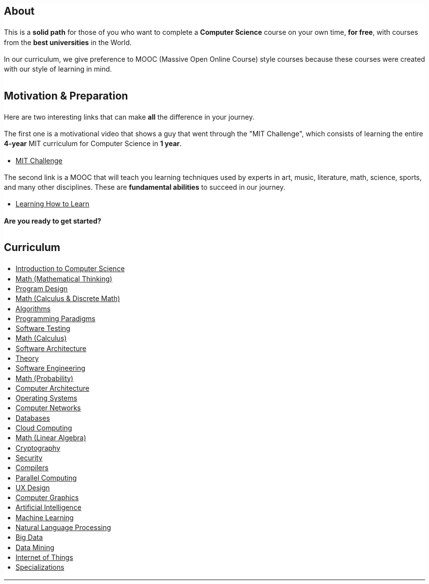 ## About

This is a **solid path** for those of you who want to complete a **Computer Science** course on your own time, **for free**, with courses from the **best universities** in the World.

In our curriculum, we give preference to MOOC (Massive Open Online Course) style courses because these courses were created with our style of learning in mind.

## Motivation & Preparation

Here are two interesting links that can make **all** the difference in your journey.

The first one is a motivational video that shows a guy that went through the "MIT Challenge", which consists of learning the entire **4-year** MIT curriculum for Computer Science in **1 year**.

- [MIT Challenge](https://www.scotthyoung.com/blog/myprojects/mit-challenge-2/)

The second link is a MOOC that will teach you learning techniques used by experts in art, music, literature, math, science, sports, and many other disciplines. These are **fundamental abilities** to succeed in our journey.

- [Learning How to Learn](https://www.coursera.org/learn/learning-how-to-learn)

**Are you ready to get started?**

## Curriculum

- [Introduction to Computer Science](#introduction-to-computer-science)
- [Math (Mathematical Thinking)](#math-mathematical-thinking)
- [Program Design](#program-design)
- [Math (Calculus & Discrete Math)](#math-calculus-and-discrete-math)
- [Algorithms](#algorithms)
- [Programming Paradigms](#programming-paradigms)
- [Software Testing](#software-testing)
- [Math (Calculus)](#math-calculus)
- [Software Architecture](#software-architecture)
- [Theory](#theory)
- [Software Engineering](#software-engineering)
- [Math (Probability)](#math-probability)
- [Computer Architecture](#computer-architecture)
- [Operating Systems](#operating-systems)
- [Computer Networks](#computer-networks)
- [Databases](#databases)
- [Cloud Computing](#cloud-computing)
- [Math (Linear Algebra)](#math-linear-algebra)
- [Cryptography](#cryptography)
- [Security](#security)
- [Compilers](#compilers)
- [Parallel Computing](#parallel-computing)
- [UX Design](#ux-design)
- [Computer Graphics](#computer-graphics)
- [Artificial Intelligence](#artificial-intelligence)
- [Machine Learning](#machine-learning)
- [Natural Language Processing](#natural-language-processing)
- [Big Data](#big-data)
- [Data Mining](#data-mining)
- [Internet of Things](#internet-of-things)
- [Specializations](#specializations)

---